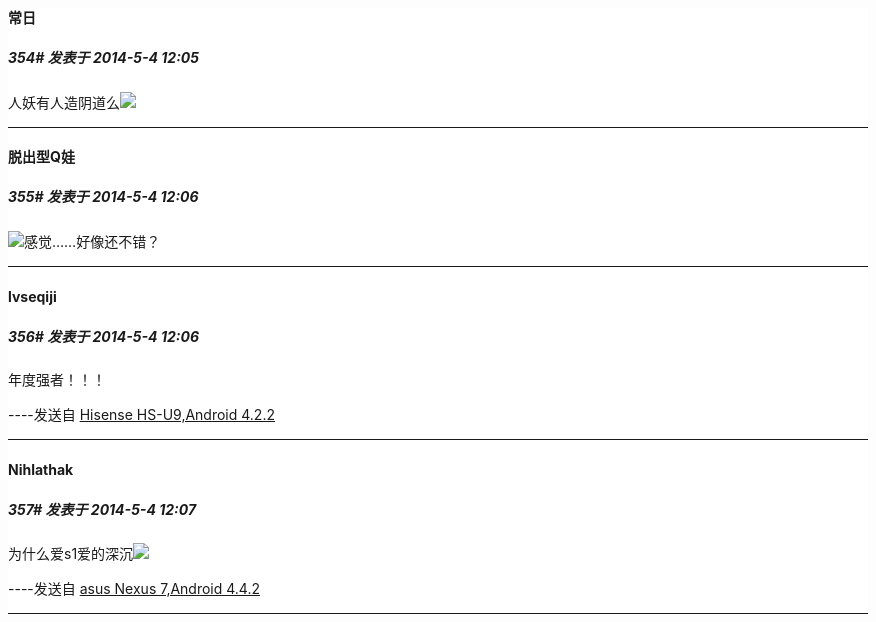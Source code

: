 ####  常日  
##### 354#       发表于 2014-5-4 12:05




人妖有人造阴道么<img src="https://static.saraba1st.com/image/smiley/face/54.gif" referrerpolicy="no-referrer">







*****

####  脱出型Q娃  
##### 355#       发表于 2014-5-4 12:06



<img src="https://static.saraba1st.com/image/smiley/nq/001.gif" referrerpolicy="no-referrer">感觉……好像还不错？







*****

####  lvseqiji  
##### 356#       发表于 2014-5-4 12:06




年度强者！！！


----发送自 [Hisense HS-U9,Android 4.2.2](http://stage1.5j4m.com/?null)







*****

####  Nihlathak  
##### 357#       发表于 2014-5-4 12:07




为什么爱s1爱的深沉<img src="https://static.saraba1st.com/image/smiley/zdl/157.gif" referrerpolicy="no-referrer">


----发送自 [asus Nexus 7,Android 4.4.2](http://stage1.5j4m.com/?null)







*****
